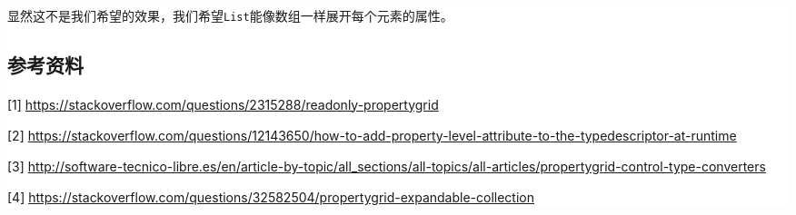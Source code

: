 显然这不是我们希望的效果，我们希望`List`能像数组一样展开每个元素的属性。





## 参考资料

[1] https://stackoverflow.com/questions/2315288/readonly-propertygrid

[2] https://stackoverflow.com/questions/12143650/how-to-add-property-level-attribute-to-the-typedescriptor-at-runtime

[3] http://software-tecnico-libre.es/en/article-by-topic/all_sections/all-topics/all-articles/propertygrid-control-type-converters

[4] https://stackoverflow.com/questions/32582504/propertygrid-expandable-collection
